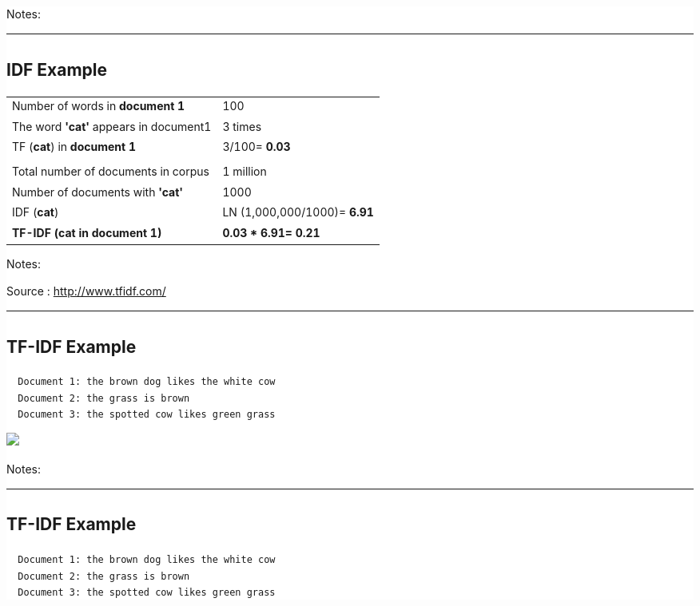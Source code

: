 
Notes:



---

## IDF Example

|                                         |                               |
|-----------------------------------------|-------------------------------|
| Number of words in **document 1**       | 100                           |
| The word **'cat'** appears in document1 | 3 times                       |
| TF (**cat**) in **document 1**          | 3/100= **0.03**               |
|                                         |                               |
| Total number of documents in corpus     | 1 million                     |
| Number of documents with **'cat'**      | 1000                          |
| IDF (**cat**)                           | LN (1,000,000/1000)= **6.91** |
| **TF-IDF (cat in document 1)**          | **0.03 * 6.91= 0.21**         |




Notes:

Source : http://www.tfidf.com/


---

## TF-IDF Example

```text
  Document 1: the brown dog likes the white cow
  Document 2: the grass is brown
  Document 3: the spotted cow likes green grass
```


<img src="../../assets/images/machine-learning//3rd-party/Text-Analytics-TF-IDF-Example-0.png" style="width:70%"/>


Notes:



---

## TF-IDF Example

```text
  Document 1: the brown dog likes the white cow
  Document 2: the grass is brown
  Document 3: the spotted cow likes green grass
```
